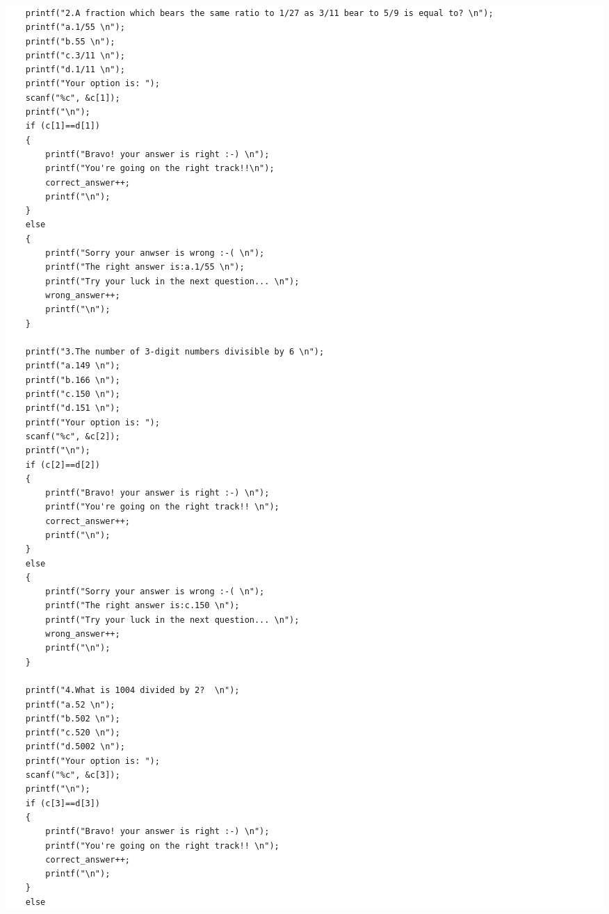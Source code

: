         printf("2.A fraction which bears the same ratio to 1/27 as 3/11 bear to 5/9 is equal to? \n");
        printf("a.1/55 \n");
        printf("b.55 \n");
        printf("c.3/11 \n");
        printf("d.1/11 \n");
        printf("Your option is: ");
        scanf("%c", &c[1]);
        printf("\n"); 
        if (c[1]==d[1])
        {
            printf("Bravo! your answer is right :-) \n");
            printf("You're going on the right track!!\n");
            correct_answer++;
            printf("\n");
        }
        else
        {
            printf("Sorry your anwser is wrong :-( \n");
            printf("The right answer is:a.1/55 \n");
            printf("Try your luck in the next question... \n");
            wrong_answer++;
            printf("\n");
        }

        printf("3.The number of 3-digit numbers divisible by 6 \n");
        printf("a.149 \n");
        printf("b.166 \n");
        printf("c.150 \n");
        printf("d.151 \n");
        printf("Your option is: ");
        scanf("%c", &c[2]);
        printf("\n");
        if (c[2]==d[2])
        {
            printf("Bravo! your answer is right :-) \n");
            printf("You're going on the right track!! \n");
            correct_answer++;
            printf("\n");
        }
        else
        {
            printf("Sorry your answer is wrong :-( \n");
            printf("The right answer is:c.150 \n");
            printf("Try your luck in the next question... \n");
            wrong_answer++;
            printf("\n");
        }

        printf("4.What is 1004 divided by 2?  \n");
        printf("a.52 \n");
        printf("b.502 \n");
        printf("c.520 \n");
        printf("d.5002 \n");
        printf("Your option is: ");
        scanf("%c", &c[3]);
        printf("\n"); 
        if (c[3]==d[3])
        {
            printf("Bravo! your answer is right :-) \n");
            printf("You're going on the right track!! \n");
            correct_answer++;
            printf("\n");
        }
        else